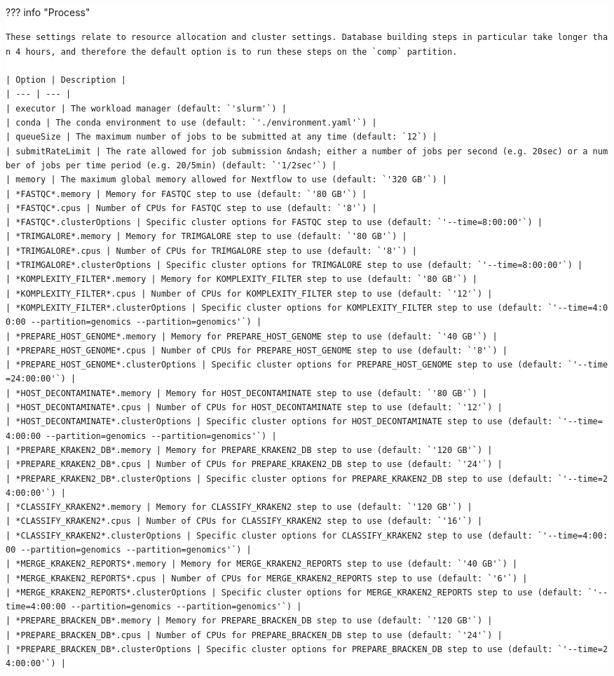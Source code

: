 ??? info "Process"

    These settings relate to resource allocation and cluster settings. Database building steps in particular take longer than 4 hours, and therefore the default option is to run these steps on the `comp` partition.

    | Option | Description |
    | --- | --- |
    | executor | The workload manager (default: `'slurm'`) |
    | conda | The conda environment to use (default: `'./environment.yaml'`) |
    | queueSize | The maximum number of jobs to be submitted at any time (default: `12`) |
    | submitRateLimit | The rate allowed for job submission &ndash; either a number of jobs per second (e.g. 20sec) or a number of jobs per time period (e.g. 20/5min) (default: `'1/2sec'`) |
    | memory | The maximum global memory allowed for Nextflow to use (default: `'320 GB'`) |
    | *FASTQC*.memory | Memory for FASTQC step to use (default: `'80 GB'`) |
    | *FASTQC*.cpus | Number of CPUs for FASTQC step to use (default: `'8'`) |
    | *FASTQC*.clusterOptions | Specific cluster options for FASTQC step to use (default: `'--time=8:00:00'`) |
    | *TRIMGALORE*.memory | Memory for TRIMGALORE step to use (default: `'80 GB'`) |
    | *TRIMGALORE*.cpus | Number of CPUs for TRIMGALORE step to use (default: `'8'`) |
    | *TRIMGALORE*.clusterOptions | Specific cluster options for TRIMGALORE step to use (default: `'--time=8:00:00'`) |
    | *KOMPLEXITY_FILTER*.memory | Memory for KOMPLEXITY_FILTER step to use (default: `'80 GB'`) |
    | *KOMPLEXITY_FILTER*.cpus | Number of CPUs for KOMPLEXITY_FILTER step to use (default: `'12'`) |
    | *KOMPLEXITY_FILTER*.clusterOptions | Specific cluster options for KOMPLEXITY_FILTER step to use (default: `'--time=4:00:00 --partition=genomics --partition=genomics'`) |
    | *PREPARE_HOST_GENOME*.memory | Memory for PREPARE_HOST_GENOME step to use (default: `'40 GB'`) |
    | *PREPARE_HOST_GENOME*.cpus | Number of CPUs for PREPARE_HOST_GENOME step to use (default: `'8'`) |
    | *PREPARE_HOST_GENOME*.clusterOptions | Specific cluster options for PREPARE_HOST_GENOME step to use (default: `'--time=24:00:00'`) |
    | *HOST_DECONTAMINATE*.memory | Memory for HOST_DECONTAMINATE step to use (default: `'80 GB'`) |
    | *HOST_DECONTAMINATE*.cpus | Number of CPUs for HOST_DECONTAMINATE step to use (default: `'12'`) |
    | *HOST_DECONTAMINATE*.clusterOptions | Specific cluster options for HOST_DECONTAMINATE step to use (default: `'--time=4:00:00 --partition=genomics --partition=genomics'`) |
    | *PREPARE_KRAKEN2_DB*.memory | Memory for PREPARE_KRAKEN2_DB step to use (default: `'120 GB'`) |
    | *PREPARE_KRAKEN2_DB*.cpus | Number of CPUs for PREPARE_KRAKEN2_DB step to use (default: `'24'`) |
    | *PREPARE_KRAKEN2_DB*.clusterOptions | Specific cluster options for PREPARE_KRAKEN2_DB step to use (default: `'--time=24:00:00'`) |
    | *CLASSIFY_KRAKEN2*.memory | Memory for CLASSIFY_KRAKEN2 step to use (default: `'120 GB'`) |
    | *CLASSIFY_KRAKEN2*.cpus | Number of CPUs for CLASSIFY_KRAKEN2 step to use (default: `'16'`) |
    | *CLASSIFY_KRAKEN2*.clusterOptions | Specific cluster options for CLASSIFY_KRAKEN2 step to use (default: `'--time=4:00:00 --partition=genomics --partition=genomics'`) |
    | *MERGE_KRAKEN2_REPORTS*.memory | Memory for MERGE_KRAKEN2_REPORTS step to use (default: `'40 GB'`) |
    | *MERGE_KRAKEN2_REPORTS*.cpus | Number of CPUs for MERGE_KRAKEN2_REPORTS step to use (default: `'6'`) |
    | *MERGE_KRAKEN2_REPORTS*.clusterOptions | Specific cluster options for MERGE_KRAKEN2_REPORTS step to use (default: `'--time=4:00:00 --partition=genomics --partition=genomics'`) |
    | *PREPARE_BRACKEN_DB*.memory | Memory for PREPARE_BRACKEN_DB step to use (default: `'120 GB'`) |
    | *PREPARE_BRACKEN_DB*.cpus | Number of CPUs for PREPARE_BRACKEN_DB step to use (default: `'24'`) |
    | *PREPARE_BRACKEN_DB*.clusterOptions | Specific cluster options for PREPARE_BRACKEN_DB step to use (default: `'--time=24:00:00'`) |

